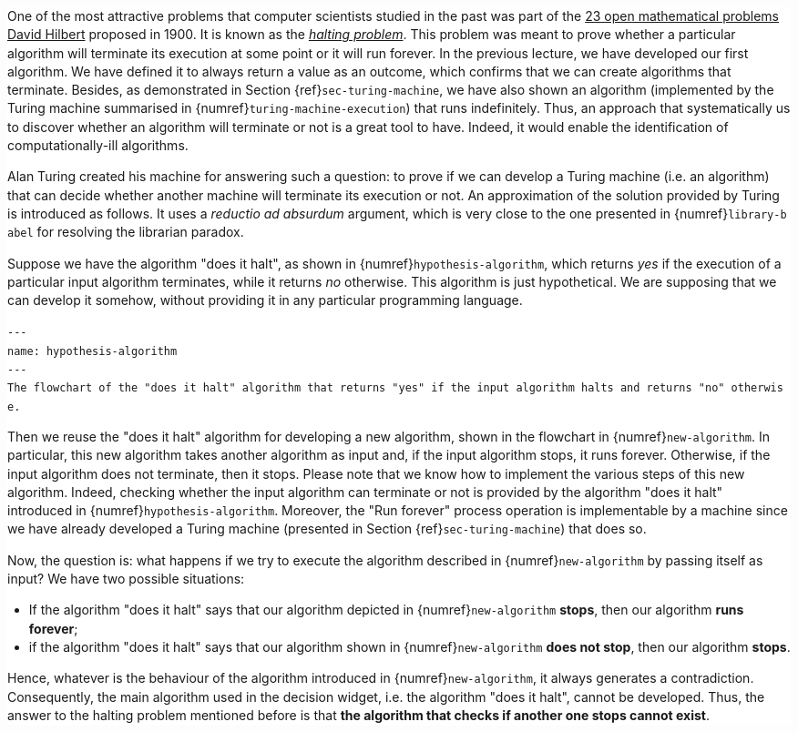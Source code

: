 One of the most attractive problems that computer scientists studied in the past was part of the [23 open mathematical problems](https://en.wikipedia.org/wiki/Hilbert%27s_problems) [David Hilbert](https://en.wikipedia.org/wiki/David_Hilbert) proposed in 1900. It is known as the *[halting problem](https://en.wikipedia.org/wiki/Halting_problem)*. This problem was meant to prove whether a particular algorithm will terminate its execution at some point or it will run forever. In the previous lecture, we have developed our first algorithm. We have defined it to always return a value as an outcome, which confirms that we can create algorithms that terminate. Besides, as demonstrated in Section {ref}`sec-turing-machine`, we have also shown an algorithm (implemented by the Turing machine summarised in {numref}`turing-machine-execution`) that runs indefinitely. Thus, an approach that systematically us to discover whether an algorithm will terminate or not is a great tool to have. Indeed, it would enable the identification of computationally-ill algorithms.

Alan Turing created his machine for answering such a question: to prove if we can develop a Turing machine (i.e. an algorithm) that can decide whether another machine will terminate its execution or not. An approximation of the solution provided by Turing is introduced as follows. It uses a *reductio ad absurdum* argument, which is very close to the one presented in {numref}`library-babel` for resolving the librarian paradox.

Suppose we have the algorithm "does it halt", as shown in {numref}`hypothesis-algorithm`, which returns *yes* if the execution of a particular input algorithm terminates, while it returns *no* otherwise. This algorithm is just hypothetical. We are supposing that we can develop it somehow, without providing it in any particular programming language.


```{figure} images/03-hypothesis-algorithm.png
---
name: hypothesis-algorithm
---
The flowchart of the "does it halt" algorithm that returns "yes" if the input algorithm halts and returns "no" otherwise.
```


Then we reuse the "does it halt" algorithm for developing a new algorithm, shown in the flowchart in {numref}`new-algorithm`. In particular, this new algorithm takes another algorithm as input and, if the input algorithm stops, it runs forever. Otherwise, if the input algorithm does not terminate, then it stops. Please note that we know how to implement the various steps of this new algorithm. Indeed, checking whether the input algorithm can terminate or not is provided by the algorithm "does it halt" introduced in {numref}`hypothesis-algorithm`. Moreover, the "Run forever" process operation is implementable by a machine since we have already developed a Turing machine (presented in Section {ref}`sec-turing-machine`) that does so.

Now, the question is: what happens if we try to execute the algorithm described in {numref}`new-algorithm` by passing itself as input? We have two possible situations:

* If the algorithm "does it halt" says that our algorithm depicted in {numref}`new-algorithm` **stops**, then our algorithm **runs forever**;
* if the algorithm "does it halt" says that our algorithm shown in {numref}`new-algorithm` **does not stop**, then our algorithm **stops**.

Hence, whatever is the behaviour of the algorithm introduced in {numref}`new-algorithm`, it always generates a contradiction. Consequently, the main algorithm used in the decision widget, i.e. the algorithm "​does it halt", cannot be developed. Thus, the answer to the halting problem mentioned before is that **the algorithm that checks if another one stops cannot exist**.

